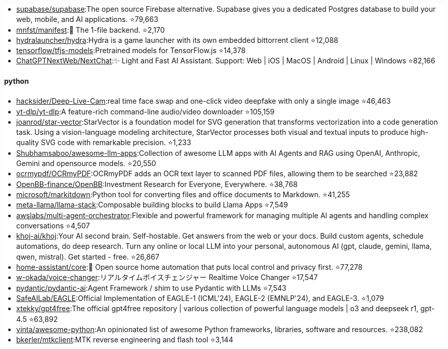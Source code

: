 * [supabase/supabase](https://github.com/supabase/supabase):The open source Firebase alternative. Supabase gives you a dedicated Postgres database to build your web, mobile, and AI applications. ⭐79,663
* [mnfst/manifest](https://github.com/mnfst/manifest):🦚 The 1-file backend. ⭐2,170
* [hydralauncher/hydra](https://github.com/hydralauncher/hydra):Hydra is a game launcher with its own embedded bittorrent client ⭐12,088
* [tensorflow/tfjs-models](https://github.com/tensorflow/tfjs-models):Pretrained models for TensorFlow.js ⭐14,378
* [ChatGPTNextWeb/NextChat](https://github.com/ChatGPTNextWeb/NextChat):✨ Light and Fast AI Assistant. Support: Web | iOS | MacOS | Android | Linux | Windows ⭐82,166

#### python
* [hacksider/Deep-Live-Cam](https://github.com/hacksider/Deep-Live-Cam):real time face swap and one-click video deepfake with only a single image ⭐46,463
* [yt-dlp/yt-dlp](https://github.com/yt-dlp/yt-dlp):A feature-rich command-line audio/video downloader ⭐105,159
* [joanrod/star-vector](https://github.com/joanrod/star-vector):StarVector is a foundation model for SVG generation that transforms vectorization into a code generation task. Using a vision-language modeling architecture, StarVector processes both visual and textual inputs to produce high-quality SVG code with remarkable precision. ⭐1,233
* [Shubhamsaboo/awesome-llm-apps](https://github.com/Shubhamsaboo/awesome-llm-apps):Collection of awesome LLM apps with AI Agents and RAG using OpenAI, Anthropic, Gemini and opensource models. ⭐20,550
* [ocrmypdf/OCRmyPDF](https://github.com/ocrmypdf/OCRmyPDF):OCRmyPDF adds an OCR text layer to scanned PDF files, allowing them to be searched ⭐23,882
* [OpenBB-finance/OpenBB](https://github.com/OpenBB-finance/OpenBB):Investment Research for Everyone, Everywhere. ⭐38,768
* [microsoft/markitdown](https://github.com/microsoft/markitdown):Python tool for converting files and office documents to Markdown. ⭐41,255
* [meta-llama/llama-stack](https://github.com/meta-llama/llama-stack):Composable building blocks to build Llama Apps ⭐7,549
* [awslabs/multi-agent-orchestrator](https://github.com/awslabs/multi-agent-orchestrator):Flexible and powerful framework for managing multiple AI agents and handling complex conversations ⭐4,507
* [khoj-ai/khoj](https://github.com/khoj-ai/khoj):Your AI second brain. Self-hostable. Get answers from the web or your docs. Build custom agents, schedule automations, do deep research. Turn any online or local LLM into your personal, autonomous AI (gpt, claude, gemini, llama, qwen, mistral). Get started - free. ⭐26,867
* [home-assistant/core](https://github.com/home-assistant/core):🏡 Open source home automation that puts local control and privacy first. ⭐77,278
* [w-okada/voice-changer](https://github.com/w-okada/voice-changer):リアルタイムボイスチェンジャー Realtime Voice Changer ⭐17,547
* [pydantic/pydantic-ai](https://github.com/pydantic/pydantic-ai):Agent Framework / shim to use Pydantic with LLMs ⭐7,543
* [SafeAILab/EAGLE](https://github.com/SafeAILab/EAGLE):Official Implementation of EAGLE-1 (ICML'24), EAGLE-2 (EMNLP'24), and EAGLE-3. ⭐1,079
* [xtekky/gpt4free](https://github.com/xtekky/gpt4free):The official gpt4free repository | various collection of powerful language models | o3 and deepseek r1, gpt-4.5 ⭐63,892
* [vinta/awesome-python](https://github.com/vinta/awesome-python):An opinionated list of awesome Python frameworks, libraries, software and resources. ⭐238,082
* [bkerler/mtkclient](https://github.com/bkerler/mtkclient):MTK reverse engineering and flash tool ⭐3,144
